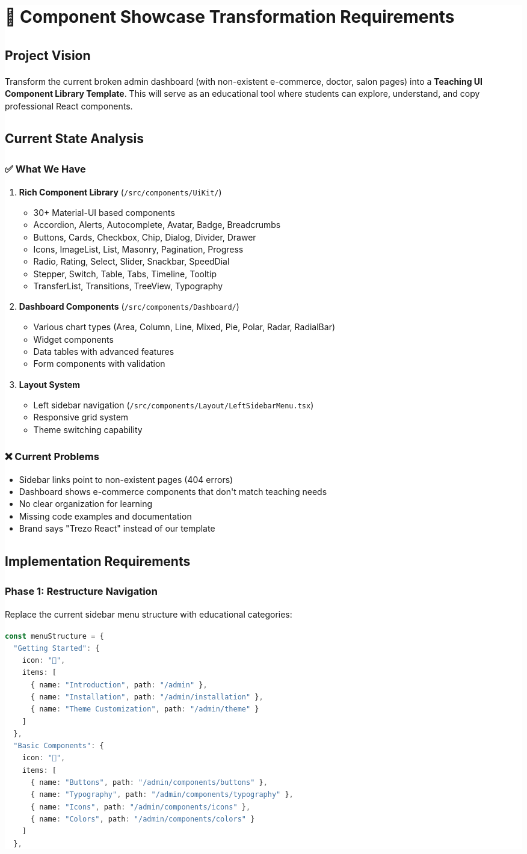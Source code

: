 # 🎨 Component Showcase Transformation Requirements

## Project Vision
Transform the current broken admin dashboard (with non-existent e-commerce, doctor, salon pages) into a **Teaching UI Component Library Template**. This will serve as an educational tool where students can explore, understand, and copy professional React components.

## Current State Analysis

### ✅ What We Have
1. **Rich Component Library** (`/src/components/UiKit/`)
   - 30+ Material-UI based components
   - Accordion, Alerts, Autocomplete, Avatar, Badge, Breadcrumbs
   - Buttons, Cards, Checkbox, Chip, Dialog, Divider, Drawer
   - Icons, ImageList, List, Masonry, Pagination, Progress
   - Radio, Rating, Select, Slider, Snackbar, SpeedDial
   - Stepper, Switch, Table, Tabs, Timeline, Tooltip
   - TransferList, Transitions, TreeView, Typography

2. **Dashboard Components** (`/src/components/Dashboard/`)
   - Various chart types (Area, Column, Line, Mixed, Pie, Polar, Radar, RadialBar)
   - Widget components
   - Data tables with advanced features
   - Form components with validation

3. **Layout System**
   - Left sidebar navigation (`/src/components/Layout/LeftSidebarMenu.tsx`)
   - Responsive grid system
   - Theme switching capability

### ❌ Current Problems
- Sidebar links point to non-existent pages (404 errors)
- Dashboard shows e-commerce components that don't match teaching needs
- No clear organization for learning
- Missing code examples and documentation
- Brand says "Trezo React" instead of our template

## Implementation Requirements

### Phase 1: Restructure Navigation
Replace the current sidebar menu structure with educational categories:

```typescript
const menuStructure = {
  "Getting Started": {
    icon: "🚀",
    items: [
      { name: "Introduction", path: "/admin" },
      { name: "Installation", path: "/admin/installation" },
      { name: "Theme Customization", path: "/admin/theme" }
    ]
  },
  "Basic Components": {
    icon: "🧩",
    items: [
      { name: "Buttons", path: "/admin/components/buttons" },
      { name: "Typography", path: "/admin/components/typography" },
      { name: "Icons", path: "/admin/components/icons" },
      { name: "Colors", path: "/admin/components/colors" }
    ]
  },
```